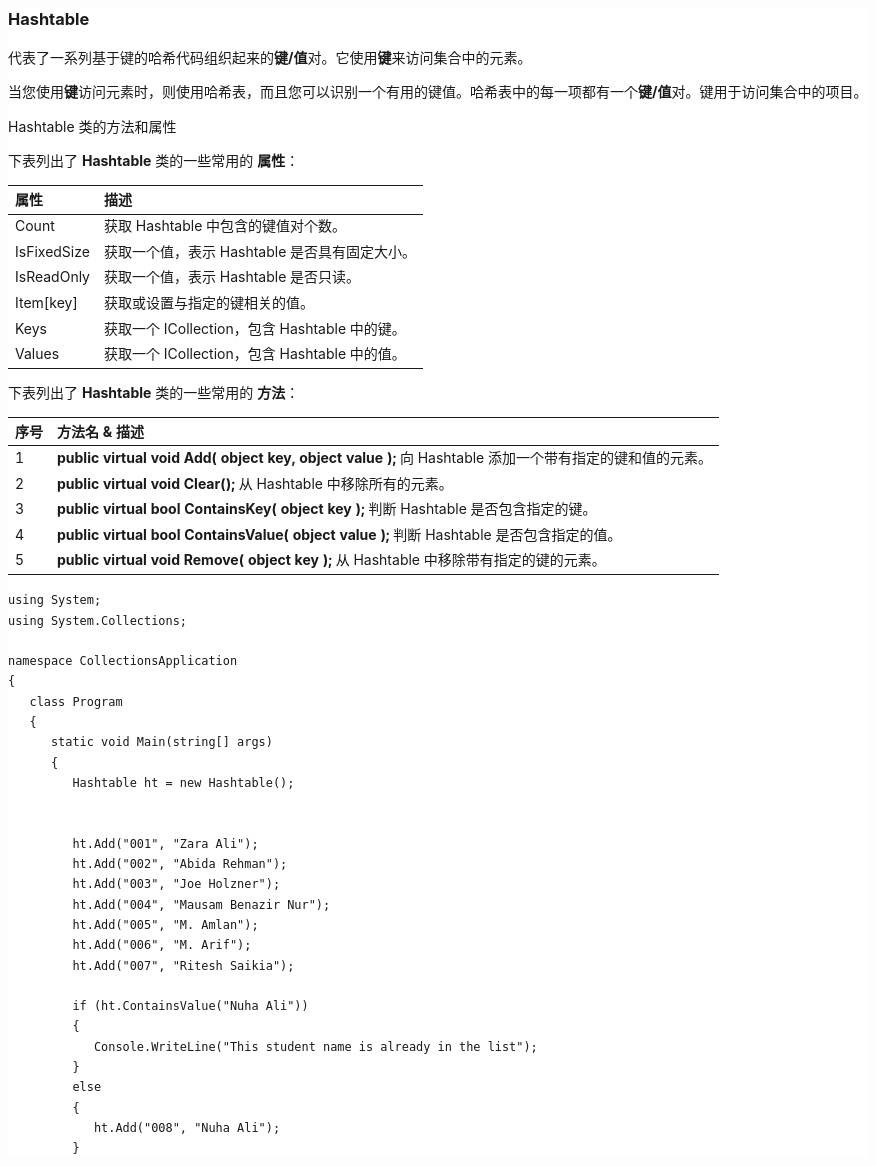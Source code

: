 ### Hashtable

代表了一系列基于键的哈希代码组织起来的**键/值**对。它使用**键**来访问集合中的元素。

当您使用**键**访问元素时，则使用哈希表，而且您可以识别一个有用的键值。哈希表中的每一项都有一个**键/值**对。键用于访问集合中的项目。

Hashtable 类的方法和属性

下表列出了 **Hashtable** 类的一些常用的 **属性**：

| 属性        | 描述                                          |
| :---------- | :-------------------------------------------- |
| Count       | 获取 Hashtable 中包含的键值对个数。           |
| IsFixedSize | 获取一个值，表示 Hashtable 是否具有固定大小。 |
| IsReadOnly  | 获取一个值，表示 Hashtable 是否只读。         |
| Item[key]   | 获取或设置与指定的键相关的值。                |
| Keys        | 获取一个 ICollection，包含 Hashtable 中的键。 |
| Values      | 获取一个 ICollection，包含 Hashtable 中的值。 |

下表列出了 **Hashtable** 类的一些常用的 **方法**：

| 序号 | 方法名 & 描述                                                |
| :--- | :----------------------------------------------------------- |
| 1    | **public virtual void Add( object key, object value );** 向 Hashtable 添加一个带有指定的键和值的元素。 |
| 2    | **public virtual void Clear();** 从 Hashtable 中移除所有的元素。 |
| 3    | **public virtual bool ContainsKey( object key );** 判断 Hashtable 是否包含指定的键。 |
| 4    | **public virtual bool ContainsValue( object value );** 判断 Hashtable 是否包含指定的值。 |
| 5    | **public virtual void Remove( object key );** 从 Hashtable 中移除带有指定的键的元素。 |



```
using System;
using System.Collections;

namespace CollectionsApplication
{
   class Program
   {
      static void Main(string[] args)
      {
         Hashtable ht = new Hashtable();


         ht.Add("001", "Zara Ali");
         ht.Add("002", "Abida Rehman");
         ht.Add("003", "Joe Holzner");
         ht.Add("004", "Mausam Benazir Nur");
         ht.Add("005", "M. Amlan");
         ht.Add("006", "M. Arif");
         ht.Add("007", "Ritesh Saikia");

         if (ht.ContainsValue("Nuha Ali"))
         {
            Console.WriteLine("This student name is already in the list");
         }
         else
         {
            ht.Add("008", "Nuha Ali");
         }
```